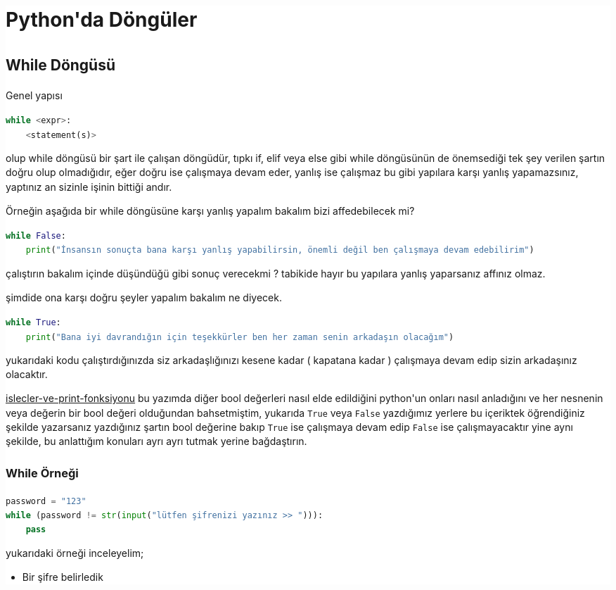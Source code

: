 # Python'da Döngüler

## While Döngüsü

Genel yapısı

```python
while <expr>:
    <statement(s)>
```

olup while döngüsü bir şart ile çalışan döngüdür, tıpkı if, elif veya else gibi while
döngüsünün de önemsediği tek şey verilen şartın doğru olup olmadığıdır, eğer doğru ise
çalışmaya devam eder, yanlış ise çalışmaz bu gibi yapılara karşı yanlış yapamazsınız,
yaptınız an sizinle işinin bittiği andır.

Örneğin aşağıda bir while döngüsüne karşı yanlış yapalım bakalım bizi affedebilecek mi?

```python
while False:
    print("İnsansın sonuçta bana karşı yanlış yapabilirsin, önemli değil ben çalışmaya devam edebilirim")
```

çalıştırın bakalım içinde düşündüğü gibi sonuç verecekmi ? tabikide hayır bu yapılara
yanlış yaparsanız affınız olmaz.

şimdide ona karşı doğru şeyler yapalım bakalım ne diyecek.

```python
while True:
    print("Bana iyi davrandığın için teşekkürler ben her zaman senin arkadaşın olacağım")
```

yukarıdaki kodu çalıştırdığınızda siz arkadaşlığınızı kesene kadar \( kapatana kadar \)
çalışmaya devam edip sizin arkadaşınız olacaktır.

[islecler-ve-print-fonksiyonu](https://www.coogger.com/@hakancelik96/islecler-ve-print-fonksiyonu/)
bu yazımda diğer bool değerleri nasıl elde edildiğini python'un onları nasıl anladığını
ve her nesnenin veya değerin bir bool değeri olduğundan bahsetmiştim, yukarıda `True`
veya `False` yazdığımız yerlere bu içeriktek öğrendiğiniz şekilde yazarsanız yazdığınız
şartın bool değerine bakıp `True` ise çalışmaya devam edip `False` ise çalışmayacaktır
yine aynı şekilde, bu anlattığım konuları ayrı ayrı tutmak yerine bağdaştırın.

### While Örneği

```python
password = "123"
while (password != str(input("lütfen şifrenizi yazınız >> "))):
    pass
```

yukarıdaki örneği inceleyelim;

- Bir şifre belirledik
